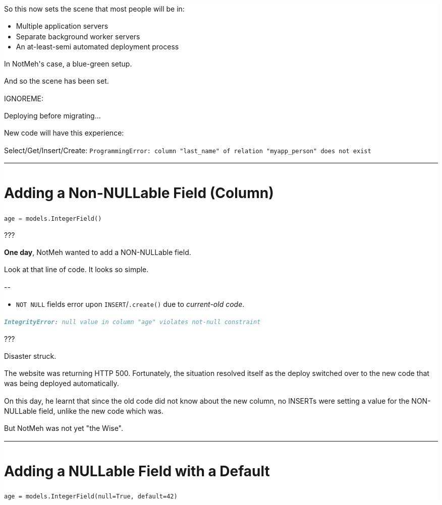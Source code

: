 So this now sets the scene that most people will be in:

* Multiple application servers
* Separate background worker servers
* An at-least-semi automated deployment process

In NotMeh's case, a blue-green setup.

And so the scene has been set.


IGNOREME:

Deploying before migrating...

New code will have this experience:

Select/Get/Insert/Create: `ProgrammingError: column "last_name" of relation "myapp_person" does not exist`

---

# Adding a Non-NULLable Field (Column)

```python
age = models.IntegerField()
```

???

**One day**, NotMeh wanted to add a NON-NULLable field.

Look at that line of code. It looks so simple.

--

* `NOT NULL` fields error upon `INSERT`/`.create()` due to *current-old code*.

```md
IntegrityError: null value in column "age" violates not-null constraint
```

???

Disaster struck.

The website was returning HTTP 500. Fortunately, the situation resolved itself as the deploy switched over to the new code that was being deployed automatically.

On this day, he learnt that since the old code did not know about the new column, no INSERTs were setting a value for the NON-NULLable field, unlike the new code which was.

But NotMeh was not yet "the Wise".

---

# Adding a NULLable Field with a Default

```
age = models.IntegerField(null=True, default=42)
```
